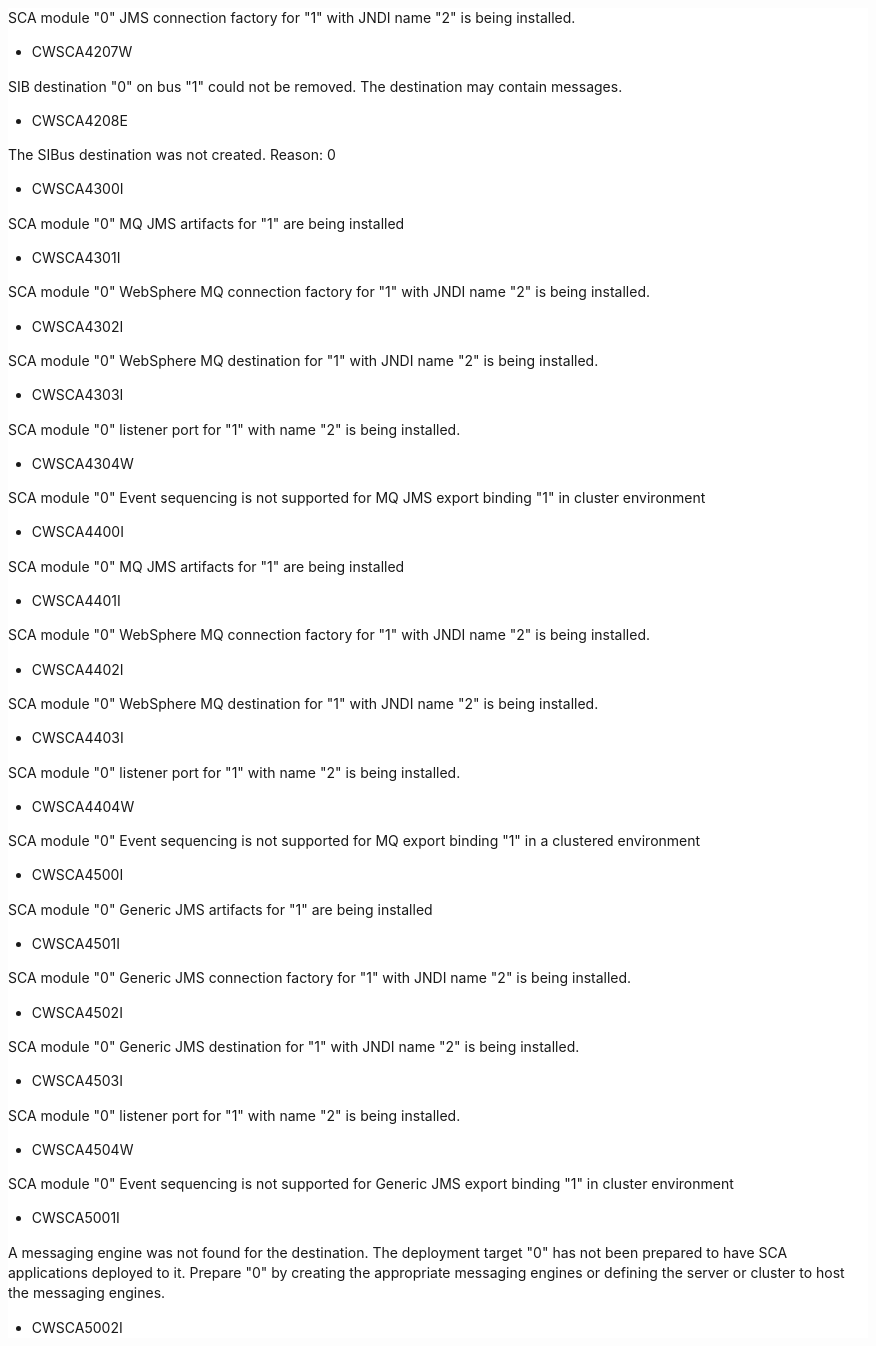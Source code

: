 SCA module "0" JMS connection factory for "1" with JNDI name "2" is being installed.
- CWSCA4207W

SIB destination "0" on bus "1" could not be removed. The destination may contain messages.
- CWSCA4208E

The SIBus destination was not created. Reason: 0
- CWSCA4300I

SCA module "0" MQ JMS artifacts for "1" are being installed
- CWSCA4301I

SCA module "0" WebSphere MQ connection factory for "1" with JNDI name "2" is being installed.
- CWSCA4302I

SCA module "0" WebSphere MQ destination for "1" with JNDI name "2" is being installed.
- CWSCA4303I

SCA module "0" listener port for "1" with name "2" is being installed.
- CWSCA4304W

SCA module "0" Event sequencing is not supported for MQ JMS export binding "1" in cluster environment
- CWSCA4400I

SCA module "0" MQ JMS artifacts for "1" are being installed
- CWSCA4401I

SCA module "0" WebSphere MQ connection factory for "1" with JNDI name "2" is being installed.
- CWSCA4402I

SCA module "0" WebSphere MQ destination for "1" with JNDI name "2" is being installed.
- CWSCA4403I

SCA module "0" listener port for "1" with name "2" is being installed.
- CWSCA4404W

SCA module "0" Event sequencing is not supported for MQ export binding "1" in a clustered environment
- CWSCA4500I

SCA module "0" Generic JMS artifacts for "1" are being installed
- CWSCA4501I

SCA module "0" Generic JMS connection factory for "1" with JNDI name "2" is being installed.
- CWSCA4502I

SCA module "0" Generic JMS destination for "1" with JNDI name "2" is being installed.
- CWSCA4503I

SCA module "0" listener port for "1" with name "2" is being installed.
- CWSCA4504W

SCA module "0" Event sequencing is not supported for Generic JMS export binding "1" in cluster environment
- CWSCA5001I

A messaging engine was not found for the destination. The deployment target "0" has not been prepared to have SCA applications deployed to it. Prepare "0" by creating the appropriate messaging engines or defining the server or cluster to host the messaging engines.
- CWSCA5002I
